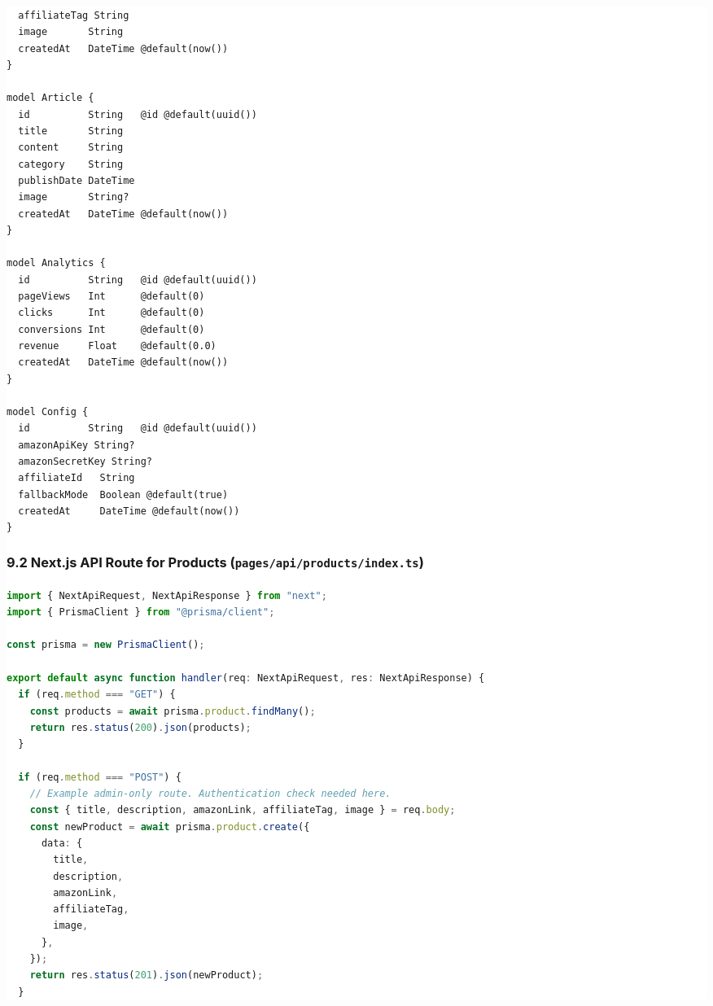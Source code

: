 ```prisma
  affiliateTag String
  image       String
  createdAt   DateTime @default(now())
}

model Article {
  id          String   @id @default(uuid())
  title       String
  content     String
  category    String
  publishDate DateTime
  image       String?
  createdAt   DateTime @default(now())
}

model Analytics {
  id          String   @id @default(uuid())
  pageViews   Int      @default(0)
  clicks      Int      @default(0)
  conversions Int      @default(0)
  revenue     Float    @default(0.0)
  createdAt   DateTime @default(now())
}

model Config {
  id          String   @id @default(uuid())
  amazonApiKey String?
  amazonSecretKey String?
  affiliateId   String
  fallbackMode  Boolean @default(true)
  createdAt     DateTime @default(now())
}
```

### 9.2 Next.js API Route for Products (`pages/api/products/index.ts`)

```ts
import { NextApiRequest, NextApiResponse } from "next";
import { PrismaClient } from "@prisma/client";

const prisma = new PrismaClient();

export default async function handler(req: NextApiRequest, res: NextApiResponse) {
  if (req.method === "GET") {
    const products = await prisma.product.findMany();
    return res.status(200).json(products);
  }

  if (req.method === "POST") {
    // Example admin-only route. Authentication check needed here.
    const { title, description, amazonLink, affiliateTag, image } = req.body;
    const newProduct = await prisma.product.create({
      data: {
        title,
        description,
        amazonLink,
        affiliateTag,
        image,
      },
    });
    return res.status(201).json(newProduct);
  }
```